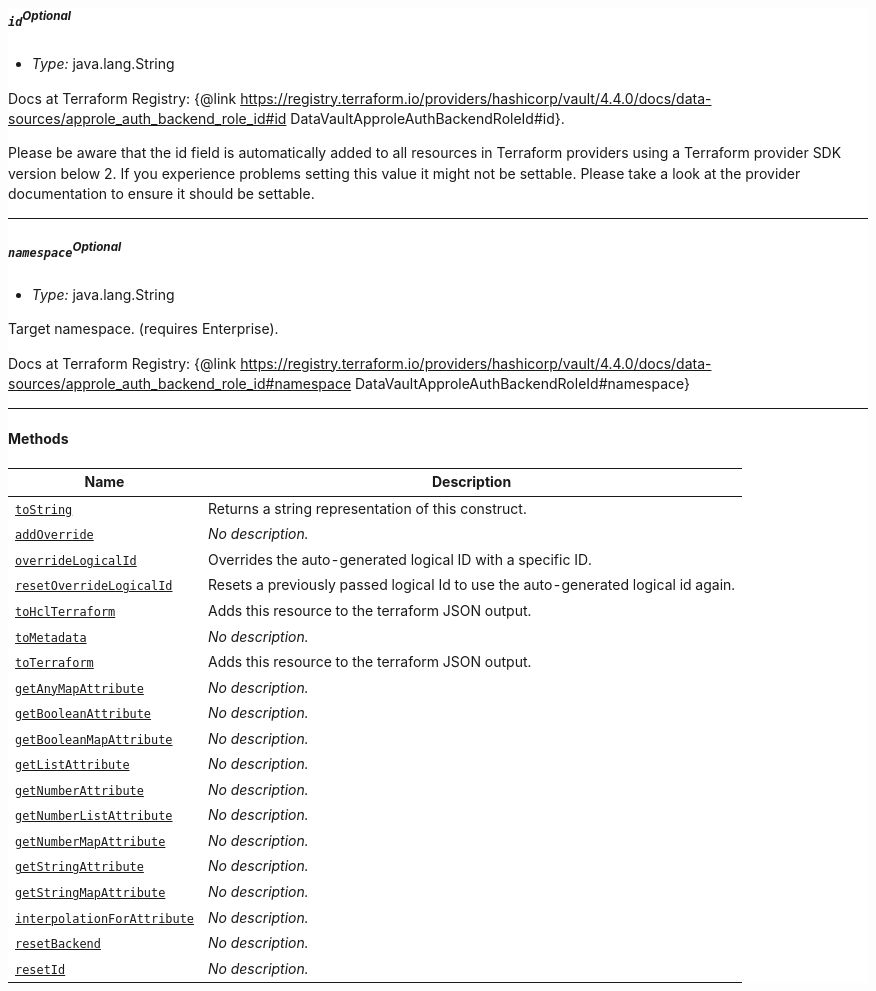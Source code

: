 
##### `id`<sup>Optional</sup> <a name="id" id="@cdktf/provider-vault.dataVaultApproleAuthBackendRoleId.DataVaultApproleAuthBackendRoleId.Initializer.parameter.id"></a>

- *Type:* java.lang.String

Docs at Terraform Registry: {@link https://registry.terraform.io/providers/hashicorp/vault/4.4.0/docs/data-sources/approle_auth_backend_role_id#id DataVaultApproleAuthBackendRoleId#id}.

Please be aware that the id field is automatically added to all resources in Terraform providers using a Terraform provider SDK version below 2.
If you experience problems setting this value it might not be settable. Please take a look at the provider documentation to ensure it should be settable.

---

##### `namespace`<sup>Optional</sup> <a name="namespace" id="@cdktf/provider-vault.dataVaultApproleAuthBackendRoleId.DataVaultApproleAuthBackendRoleId.Initializer.parameter.namespace"></a>

- *Type:* java.lang.String

Target namespace. (requires Enterprise).

Docs at Terraform Registry: {@link https://registry.terraform.io/providers/hashicorp/vault/4.4.0/docs/data-sources/approle_auth_backend_role_id#namespace DataVaultApproleAuthBackendRoleId#namespace}

---

#### Methods <a name="Methods" id="Methods"></a>

| **Name** | **Description** |
| --- | --- |
| <code><a href="#@cdktf/provider-vault.dataVaultApproleAuthBackendRoleId.DataVaultApproleAuthBackendRoleId.toString">toString</a></code> | Returns a string representation of this construct. |
| <code><a href="#@cdktf/provider-vault.dataVaultApproleAuthBackendRoleId.DataVaultApproleAuthBackendRoleId.addOverride">addOverride</a></code> | *No description.* |
| <code><a href="#@cdktf/provider-vault.dataVaultApproleAuthBackendRoleId.DataVaultApproleAuthBackendRoleId.overrideLogicalId">overrideLogicalId</a></code> | Overrides the auto-generated logical ID with a specific ID. |
| <code><a href="#@cdktf/provider-vault.dataVaultApproleAuthBackendRoleId.DataVaultApproleAuthBackendRoleId.resetOverrideLogicalId">resetOverrideLogicalId</a></code> | Resets a previously passed logical Id to use the auto-generated logical id again. |
| <code><a href="#@cdktf/provider-vault.dataVaultApproleAuthBackendRoleId.DataVaultApproleAuthBackendRoleId.toHclTerraform">toHclTerraform</a></code> | Adds this resource to the terraform JSON output. |
| <code><a href="#@cdktf/provider-vault.dataVaultApproleAuthBackendRoleId.DataVaultApproleAuthBackendRoleId.toMetadata">toMetadata</a></code> | *No description.* |
| <code><a href="#@cdktf/provider-vault.dataVaultApproleAuthBackendRoleId.DataVaultApproleAuthBackendRoleId.toTerraform">toTerraform</a></code> | Adds this resource to the terraform JSON output. |
| <code><a href="#@cdktf/provider-vault.dataVaultApproleAuthBackendRoleId.DataVaultApproleAuthBackendRoleId.getAnyMapAttribute">getAnyMapAttribute</a></code> | *No description.* |
| <code><a href="#@cdktf/provider-vault.dataVaultApproleAuthBackendRoleId.DataVaultApproleAuthBackendRoleId.getBooleanAttribute">getBooleanAttribute</a></code> | *No description.* |
| <code><a href="#@cdktf/provider-vault.dataVaultApproleAuthBackendRoleId.DataVaultApproleAuthBackendRoleId.getBooleanMapAttribute">getBooleanMapAttribute</a></code> | *No description.* |
| <code><a href="#@cdktf/provider-vault.dataVaultApproleAuthBackendRoleId.DataVaultApproleAuthBackendRoleId.getListAttribute">getListAttribute</a></code> | *No description.* |
| <code><a href="#@cdktf/provider-vault.dataVaultApproleAuthBackendRoleId.DataVaultApproleAuthBackendRoleId.getNumberAttribute">getNumberAttribute</a></code> | *No description.* |
| <code><a href="#@cdktf/provider-vault.dataVaultApproleAuthBackendRoleId.DataVaultApproleAuthBackendRoleId.getNumberListAttribute">getNumberListAttribute</a></code> | *No description.* |
| <code><a href="#@cdktf/provider-vault.dataVaultApproleAuthBackendRoleId.DataVaultApproleAuthBackendRoleId.getNumberMapAttribute">getNumberMapAttribute</a></code> | *No description.* |
| <code><a href="#@cdktf/provider-vault.dataVaultApproleAuthBackendRoleId.DataVaultApproleAuthBackendRoleId.getStringAttribute">getStringAttribute</a></code> | *No description.* |
| <code><a href="#@cdktf/provider-vault.dataVaultApproleAuthBackendRoleId.DataVaultApproleAuthBackendRoleId.getStringMapAttribute">getStringMapAttribute</a></code> | *No description.* |
| <code><a href="#@cdktf/provider-vault.dataVaultApproleAuthBackendRoleId.DataVaultApproleAuthBackendRoleId.interpolationForAttribute">interpolationForAttribute</a></code> | *No description.* |
| <code><a href="#@cdktf/provider-vault.dataVaultApproleAuthBackendRoleId.DataVaultApproleAuthBackendRoleId.resetBackend">resetBackend</a></code> | *No description.* |
| <code><a href="#@cdktf/provider-vault.dataVaultApproleAuthBackendRoleId.DataVaultApproleAuthBackendRoleId.resetId">resetId</a></code> | *No description.* |